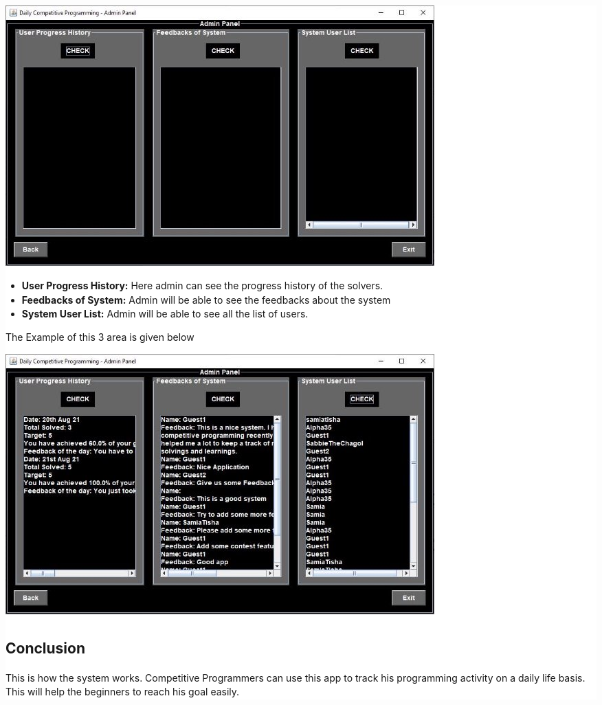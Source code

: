 ![](images/Aspose.Words.97b3da7f-6ff7-408f-b5ee-fa9eda91ba6a.040.jpeg)

- **User Progress History:** Here admin can see the progress history of the solvers. 
- **Feedbacks of System:** Admin will be able to see the feedbacks about the system 
- **System User List:** Admin will be able to see all the list of users. 

The Example of this 3 area is given below 

![](images/Aspose.Words.97b3da7f-6ff7-408f-b5ee-fa9eda91ba6a.041.jpeg)

## Conclusion

This  is  how  the  system  works.  Competitive  Programmers  can  use  this  app  to  track  his programming activity on a daily life basis. This will help the beginners to reach his goal easily. 
